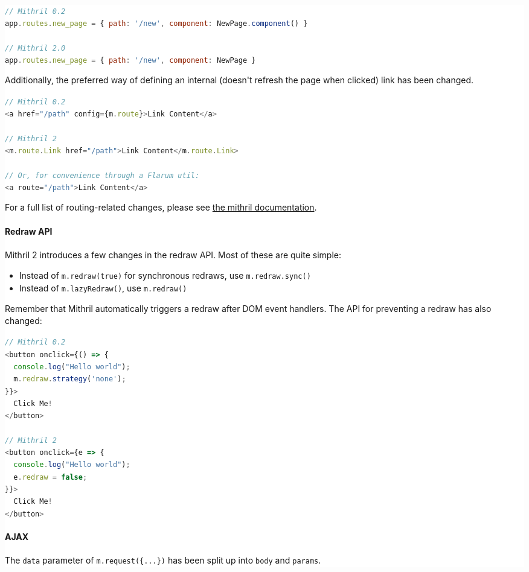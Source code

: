 ```js
// Mithril 0.2
app.routes.new_page = { path: '/new', component: NewPage.component() }

// Mithril 2.0
app.routes.new_page = { path: '/new', component: NewPage }
```

Additionally, the preferred way of defining an internal (doesn't refresh the page when clicked) link has been changed.

```js
// Mithril 0.2
<a href="/path" config={m.route}>Link Content</a>

// Mithril 2
<m.route.Link href="/path">Link Content</m.route.Link>

// Or, for convenience through a Flarum util:
<a route="/path">Link Content</a>
```

For a full list of routing-related changes, please see [the mithril documentation](https://mithril.js.org/migration-v02x.html).

#### Redraw API

Mithril 2 introduces a few changes in the redraw API. Most of these are quite simple:

- Instead of `m.redraw(true)` for synchronous redraws, use `m.redraw.sync()`
- Instead of `m.lazyRedraw()`, use `m.redraw()`

Remember that Mithril automatically triggers a redraw after DOM event handlers. The API for preventing a redraw has also changed:

```js
// Mithril 0.2
<button onclick={() => {
  console.log("Hello world");
  m.redraw.strategy('none');
}}>
  Click Me!
</button>

// Mithril 2
<button onclick={e => {
  console.log("Hello world");
  e.redraw = false;
}}>
  Click Me!
</button>
```

#### AJAX

The `data` parameter of `m.request({...})` has been split up into `body` and `params`.
